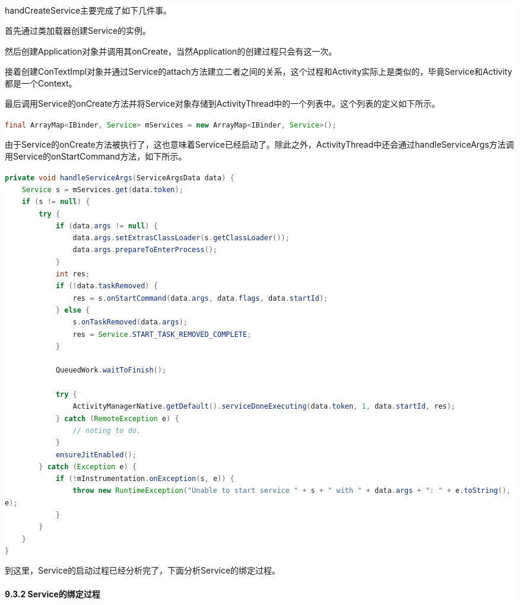 handCreateService主要完成了如下几件事。

首先通过类加载器创建Service的实例。

然后创建Application对象并调用其onCreate，当然Application的创建过程只会有这一次。

接着创建ConTextImpl对象并通过Service的attach方法建立二者之间的关系，这个过程和Activity实际上是类似的，毕竟Service和Activity都是一个Context。

最后调用Service的onCreate方法并将Service对象存储到ActivityThread中的一个列表中。这个列表的定义如下所示。

```Java
final ArrayMap<IBinder, Service> mServices = new ArrayMap<IBinder, Service>();
```

由于Service的onCreate方法被执行了，这也意味着Service已经启动了。除此之外，ActivityThread中还会通过handleServiceArgs方法调用Service的onStartCommand方法，如下所示。

```Java
private void handleServiceArgs(ServiceArgsData data) {
    Service s = mServices.get(data.token);
    if (s != null) {
        try {
            if (data.args != null) {
                data.args.setExtrasClassLoader(s.getClassLoader());
                data.args.prepareToEnterProcess();
            }
            int res;
            if (!data.taskRemoved) {
                res = s.onStartCommand(data.args, data.flags, data.startId);
            } else {
                s.onTaskRemoved(data.args);
                res = Service.START_TASK_REMOVED_COMPLETE;
            }
            
            QueuedWork.waitToFinish();
            
            try {
                ActivityManagerNative.getDefault().serviceDoneExecuting(data.token, 1, data.startId, res);
            } catch (RemoteException e) {
                // noting to do.
            }
            ensureJitEnabled();
        } catch (Exception e) {
            if (!mInstrumentation.onException(s, e)) {
                throw new RuntimeException("Unable to start service " + s + " with " + data.args + ": " + e.toString(), e);
            }
        }
    }
}
```

到这里，Service的启动过程已经分析完了，下面分析Service的绑定过程。

#### 9.3.2 Service的绑定过程
